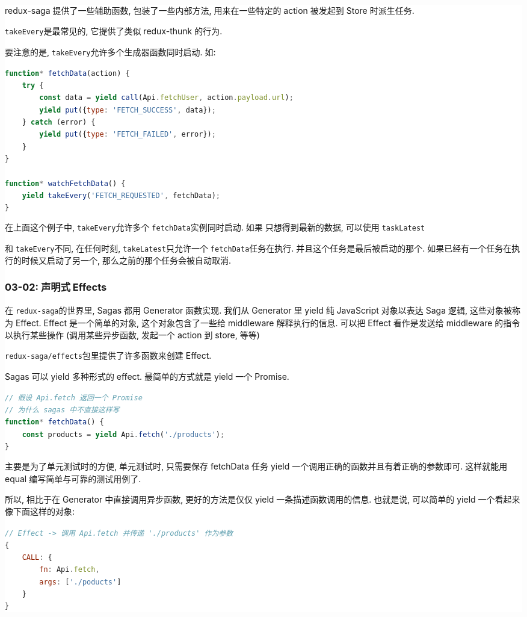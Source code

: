 redux-saga 提供了一些辅助函数, 包装了一些内部方法, 用来在一些特定的 action 被发起到 Store 时派生任务.

`takeEvery`是最常见的, 它提供了类似 redux-thunk 的行为.

要注意的是, `takeEvery`允许多个生成器函数同时启动. 如:

```js
function* fetchData(action) {
    try {
        const data = yield call(Api.fetchUser, action.payload.url);
        yield put({type: 'FETCH_SUCCESS', data});
    } catch (error) {
        yield put({type: 'FETCH_FAILED', error});
    }
}

function* watchFetchData() {
    yield takeEvery('FETCH_REQUESTED', fetchData);
}
```

在上面这个例子中, `takeEvery`允许多个 `fetchData`实例同时启动. 如果 只想得到最新的数据, 可以使用 `taskLatest`

和 `takeEvery`不同, 在任何时刻, `takeLatest`只允许一个 `fetchData`任务在执行. 并且这个任务是最后被启动的那个. 如果已经有一个任务在执行的时候又启动了另一个, 那么之前的那个任务会被自动取消.

### 03-02: 声明式 Effects

在 `redux-saga`的世界里, Sagas 都用 Generator 函数实现. 我们从 Generator 里 yield 纯 JavaScript 对象以表达 Saga 逻辑, 这些对象被称为 Effect. Effect 是一个简单的对象, 这个对象包含了一些给 middleware 解释执行的信息. 可以把 Effect 看作是发送给 middleware 的指令以执行某些操作 (调用某些异步函数, 发起一个 action 到 store, 等等)

`redux-saga/effects`包里提供了许多函数来创建 Effect.

Sagas 可以 yield 多种形式的 effect. 最简单的方式就是 yield 一个 Promise.

```js
// 假设 Api.fetch 返回一个 Promise
// 为什么 sagas 中不直接这样写
function* fetchData() {
    const products = yield Api.fetch('./products');
}
```

主要是为了单元测试时的方便, 单元测试时, 只需要保存 fetchData 任务 yield 一个调用正确的函数并且有着正确的参数即可. 这样就能用 equal 编写简单与可靠的测试用例了.

所以, 相比于在 Generator 中直接调用异步函数, 更好的方法是仅仅 yield 一条描述函数调用的信息. 也就是说, 可以简单的 yield 一个看起来像下面这样的对象:

```js
// Effect -> 调用 Api.fetch 并传递 './products' 作为参数
{
    CALL: {
        fn: Api.fetch,
        args: ['./poducts']
    }
}
```
